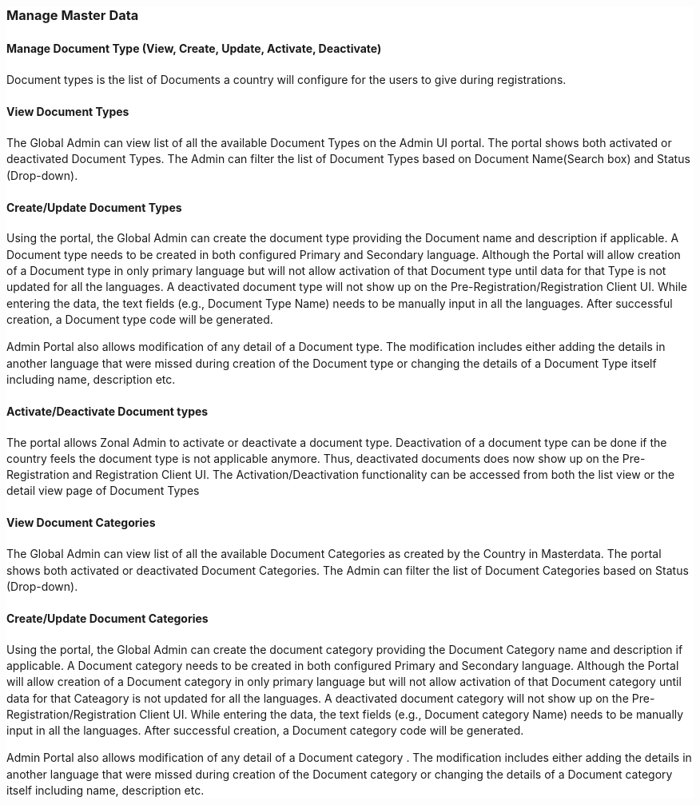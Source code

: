 ### Manage Master Data

#### Manage Document Type \(View, Create, Update, Activate, Deactivate\)

Document types is the list of Documents a country will configure for the users to give during registrations.

#### View Document Types

The Global Admin can view list of all the available Document Types on the Admin UI portal. The portal shows both activated or deactivated Document Types. The Admin can filter the list of Document Types based on Document Name\(Search box\) and Status \(Drop-down\).

#### Create/Update Document Types

Using the portal, the Global Admin can create the document type providing the Document name and description if applicable. A Document type needs to be created in both configured Primary and Secondary language. Although the Portal will allow creation of a Document type in only primary language but will not allow activation of that Document type until data for that Type is not updated for all the languages. A deactivated document type will not show up on the Pre-Registration/Registration Client UI. While entering the data, the text fields \(e.g., Document Type Name\) needs to be manually input in all the languages. After successful creation, a Document type code will be generated.

Admin Portal also allows modification of any detail of a Document type. The modification includes either adding the details in another language that were missed during creation of the Document type or changing the details of a Document Type itself including name, description etc.

#### Activate/Deactivate Document types

The portal allows Zonal Admin to activate or deactivate a document type. Deactivation of a document type can be done if the country feels the document type is not applicable anymore. Thus, deactivated documents does now show up on the Pre-Registration and Registration Client UI. The Activation/Deactivation functionality can be accessed from both the list view or the detail view page of Document Types

#### View Document Categories

The Global Admin can view list of all the available Document Categories as created by the Country in Masterdata. The portal shows both activated or deactivated Document Categories. The Admin can filter the list of Document Categories based on Status \(Drop-down\).

#### Create/Update Document Categories

Using the portal, the Global Admin can create the document category providing the Document Category name and description if applicable. A Document category needs to be created in both configured Primary and Secondary language. Although the Portal will allow creation of a Document category in only primary language but will not allow activation of that Document category until data for that Cateagory is not updated for all the languages. A deactivated document category will not show up on the Pre-Registration/Registration Client UI. While entering the data, the text fields \(e.g., Document category Name\) needs to be manually input in all the languages. After successful creation, a Document category code will be generated.

Admin Portal also allows modification of any detail of a Document category . The modification includes either adding the details in another language that were missed during creation of the Document category or changing the details of a Document category itself including name, description etc.
